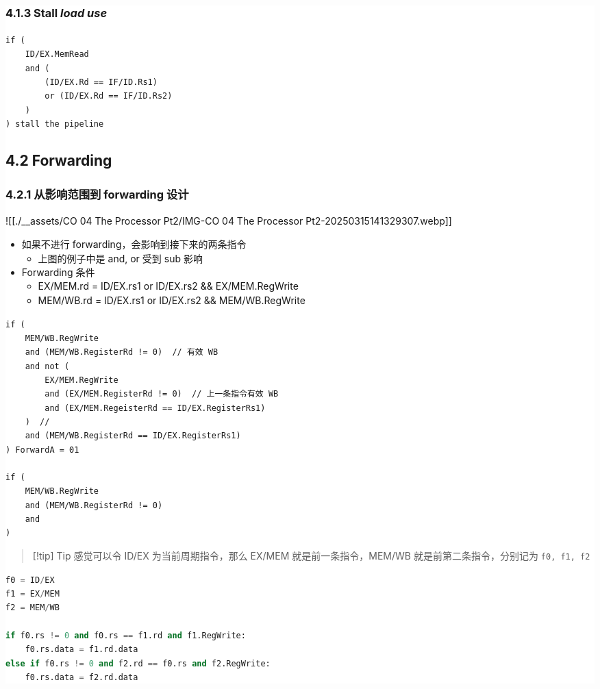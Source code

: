### 4.1.3 Stall *load use*

```pseudo
if (
	ID/EX.MemRead
	and (
		(ID/EX.Rd == IF/ID.Rs1)
		or (ID/EX.Rd == IF/ID.Rs2)
	)
) stall the pipeline
```

## 4.2 Forwarding

### 4.2.1 从影响范围到 forwarding 设计

![[./__assets/CO 04 The Processor Pt2/IMG-CO 04 The Processor Pt2-20250315141329307.webp]]

- 如果不进行 forwarding，会影响到接下来的两条指令
	- 上图的例子中是 and, or 受到 sub 影响
- Forwarding 条件
	- EX/MEM.rd = ID/EX.rs1 or ID/EX.rs2 && EX/MEM.RegWrite
	- MEM/WB.rd = ID/EX.rs1 or ID/EX.rs2 && MEM/WB.RegWrite

```pseudo title="Memory Hazard"
if (
	MEM/WB.RegWrite
	and (MEM/WB.RegisterRd != 0)  // 有效 WB
	and not (
		EX/MEM.RegWrite
		and (EX/MEM.RegisterRd != 0)  // 上一条指令有效 WB
		and (EX/MEM.RegeisterRd == ID/EX.RegisterRs1)
	)  // 
	and (MEM/WB.RegisterRd == ID/EX.RegisterRs1)
) ForwardA = 01

if (
	MEM/WB.RegWrite
	and (MEM/WB.RegisterRd != 0)
	and 
)
```

> [!tip] Tip
> 感觉可以令 ID/EX 为当前周期指令，那么 EX/MEM 就是前一条指令，MEM/WB 就是前第二条指令，分别记为 `f0, f1, f2`

```python
f0 = ID/EX
f1 = EX/MEM
f2 = MEM/WB

if f0.rs != 0 and f0.rs == f1.rd and f1.RegWrite:
	f0.rs.data = f1.rd.data
else if f0.rs != 0 and f2.rd == f0.rs and f2.RegWrite:
	f0.rs.data = f2.rd.data
```

